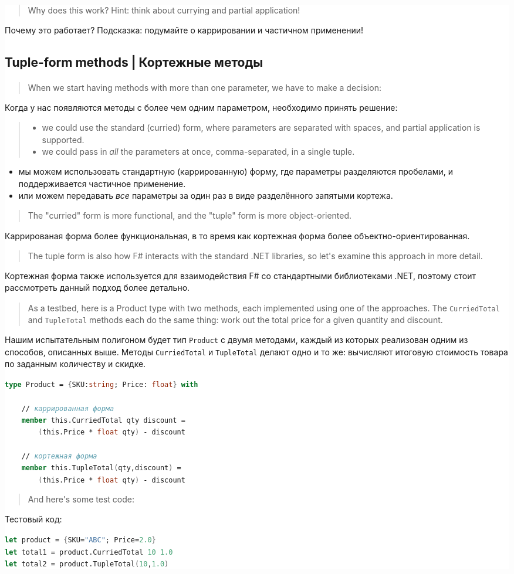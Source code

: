 
> Why does this work? Hint: think about currying and partial application!

Почему это работает? Подсказка: подумайте о каррировании и частичном применении!

<a name="tuple-form" ></a>
## Tuple-form methods | Кортежные методы

> When we start having methods with more than one parameter, we have to make a decision:

Когда у нас появляются методы с более чем одним параметром, необходимо принять решение:

> * we could use the standard (curried) form, where parameters are separated with spaces, and partial application is supported.
> * we could pass in *all* the parameters at once, comma-separated, in a single tuple.

* мы можем использовать стандартную (каррированную) форму, где параметры разделяются пробелами, и поддерживается частичное применение.
* или можем передавать *все* параметры за один раз в виде разделённого запятыми кортежа.

> The "curried" form is more functional, and the "tuple" form is more object-oriented.

Каррированая форма более функциональная, в то время как кортежная форма более объектно-ориентированная.

> The tuple form is also how F# interacts with the standard .NET libraries, so let's examine this approach in more detail.

Кортежная форма также используется для взаимодействия F# со стандартными библиотеками .NET, поэтому стоит рассмотреть данный подход более детально.

> As a testbed, here is a Product type with two methods, each implemented using one of the approaches.
The `CurriedTotal` and `TupleTotal` methods each do the same thing: work out the total price for a given quantity and discount.

Нашим испытательным полигоном будет тип `Product` с двумя методами, каждый из которых реализован одним из способов, описанных выше. Методы `CurriedTotal` и `TupleTotal` делают одно и то же: вычисляют итоговую стоимость товара по заданным количеству и скидке.

```fsharp
type Product = {SKU:string; Price: float} with

    // каррированная форма
    member this.CurriedTotal qty discount =
        (this.Price * float qty) - discount

    // кортежная форма
    member this.TupleTotal(qty,discount) =
        (this.Price * float qty) - discount
```

> And here's some test code:

Тестовый код:

```fsharp
let product = {SKU="ABC"; Price=2.0}
let total1 = product.CurriedTotal 10 1.0
let total2 = product.TupleTotal(10,1.0)
```
